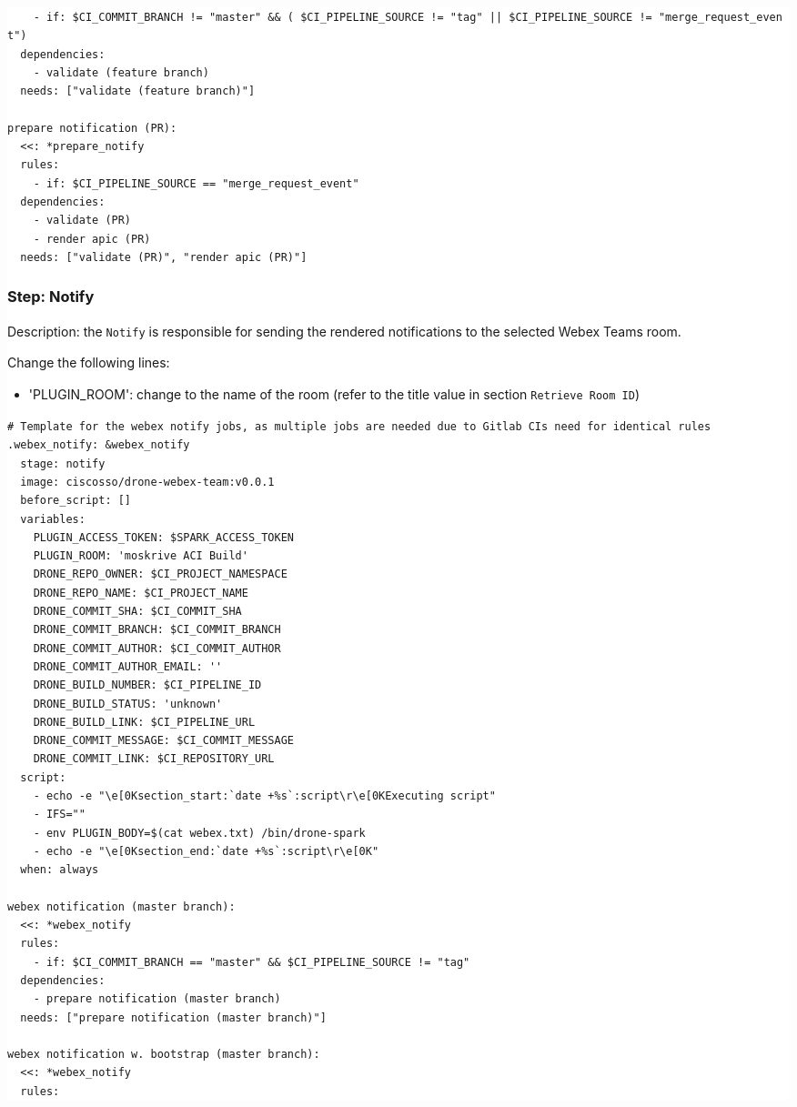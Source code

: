 ```
    - if: $CI_COMMIT_BRANCH != "master" && ( $CI_PIPELINE_SOURCE != "tag" || $CI_PIPELINE_SOURCE != "merge_request_event")
  dependencies:
    - validate (feature branch)
  needs: ["validate (feature branch)"]

prepare notification (PR):
  <<: *prepare_notify
  rules:
    - if: $CI_PIPELINE_SOURCE == "merge_request_event"
  dependencies:
    - validate (PR)
    - render apic (PR)
  needs: ["validate (PR)", "render apic (PR)"]
```

### Step: Notify

Description: the `Notify` is responsible for sending the rendered notifications to the selected Webex Teams room.

 Change the following lines:
- 'PLUGIN_ROOM': change to the name of the room (refer to the title value in section `Retrieve Room ID`)

```
# Template for the webex notify jobs, as multiple jobs are needed due to Gitlab CIs need for identical rules
.webex_notify: &webex_notify
  stage: notify
  image: ciscosso/drone-webex-team:v0.0.1
  before_script: []
  variables:
    PLUGIN_ACCESS_TOKEN: $SPARK_ACCESS_TOKEN
    PLUGIN_ROOM: 'moskrive ACI Build'
    DRONE_REPO_OWNER: $CI_PROJECT_NAMESPACE
    DRONE_REPO_NAME: $CI_PROJECT_NAME
    DRONE_COMMIT_SHA: $CI_COMMIT_SHA
    DRONE_COMMIT_BRANCH: $CI_COMMIT_BRANCH
    DRONE_COMMIT_AUTHOR: $CI_COMMIT_AUTHOR
    DRONE_COMMIT_AUTHOR_EMAIL: ''
    DRONE_BUILD_NUMBER: $CI_PIPELINE_ID
    DRONE_BUILD_STATUS: 'unknown'
    DRONE_BUILD_LINK: $CI_PIPELINE_URL
    DRONE_COMMIT_MESSAGE: $CI_COMMIT_MESSAGE
    DRONE_COMMIT_LINK: $CI_REPOSITORY_URL
  script:
    - echo -e "\e[0Ksection_start:`date +%s`:script\r\e[0KExecuting script"
    - IFS=""
    - env PLUGIN_BODY=$(cat webex.txt) /bin/drone-spark
    - echo -e "\e[0Ksection_end:`date +%s`:script\r\e[0K"
  when: always

webex notification (master branch):
  <<: *webex_notify
  rules:
    - if: $CI_COMMIT_BRANCH == "master" && $CI_PIPELINE_SOURCE != "tag"
  dependencies:
    - prepare notification (master branch)
  needs: ["prepare notification (master branch)"]

webex notification w. bootstrap (master branch):
  <<: *webex_notify
  rules:
```